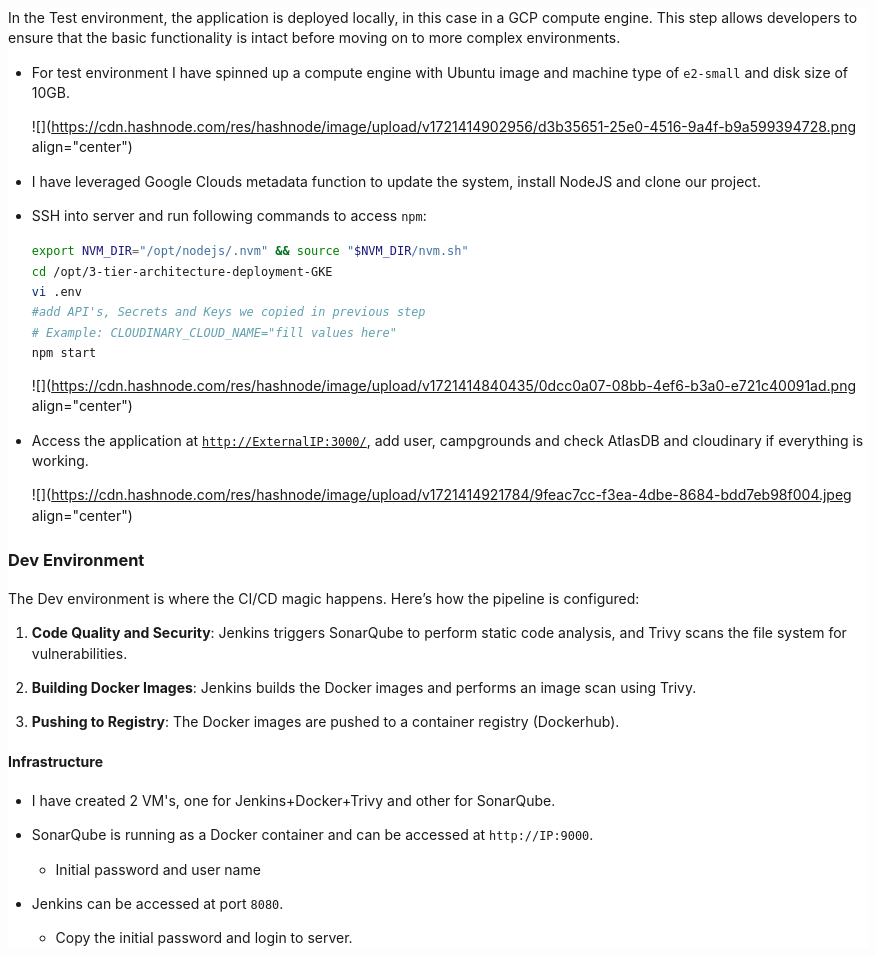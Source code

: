 In the Test environment, the application is deployed locally, in this case in a GCP compute engine. This step allows developers to ensure that the basic functionality is intact before moving on to more complex environments.

* For test environment I have spinned up a compute engine with Ubuntu image and machine type of `e2-small` and disk size of 10GB.
    
    ![](https://cdn.hashnode.com/res/hashnode/image/upload/v1721414902956/d3b35651-25e0-4516-9a4f-b9a599394728.png align="center")
    
* I have leveraged Google Clouds metadata function to update the system, install NodeJS and clone our project.
    
* SSH into server and run following commands to access `npm`:
    
    ```bash
    export NVM_DIR="/opt/nodejs/.nvm" && source "$NVM_DIR/nvm.sh"
    cd /opt/3-tier-architecture-deployment-GKE
    vi .env
    #add API's, Secrets and Keys we copied in previous step
    # Example: CLOUDINARY_CLOUD_NAME="fill values here"
    npm start
    ```
    
    ![](https://cdn.hashnode.com/res/hashnode/image/upload/v1721414840435/0dcc0a07-08bb-4ef6-b3a0-e721c40091ad.png align="center")
    
* Access the application at [`http://ExternalIP:3000/`](http://ExternalIP:3000/), add user, campgrounds and check AtlasDB and cloudinary if everything is working.
    
    ![](https://cdn.hashnode.com/res/hashnode/image/upload/v1721414921784/9feac7cc-f3ea-4dbe-8684-bdd7eb98f004.jpeg align="center")
    

### Dev Environment

The Dev environment is where the CI/CD magic happens. Here’s how the pipeline is configured:

1. **Code Quality and Security**: Jenkins triggers SonarQube to perform static code analysis, and Trivy scans the file system for vulnerabilities.
    
2. **Building Docker Images**: Jenkins builds the Docker images and performs an image scan using Trivy.
    
3. **Pushing to Registry**: The Docker images are pushed to a container registry (Dockerhub).
    

#### **Infrastructure**

* I have created 2 VM's, one for Jenkins+Docker+Trivy and other for SonarQube.
    
* SonarQube is running as a Docker container and can be accessed at `http://IP:9000`.
    
    * Initial password and user name
        
* Jenkins can be accessed at port `8080`.
    
    * Copy the initial password and login to server.
        